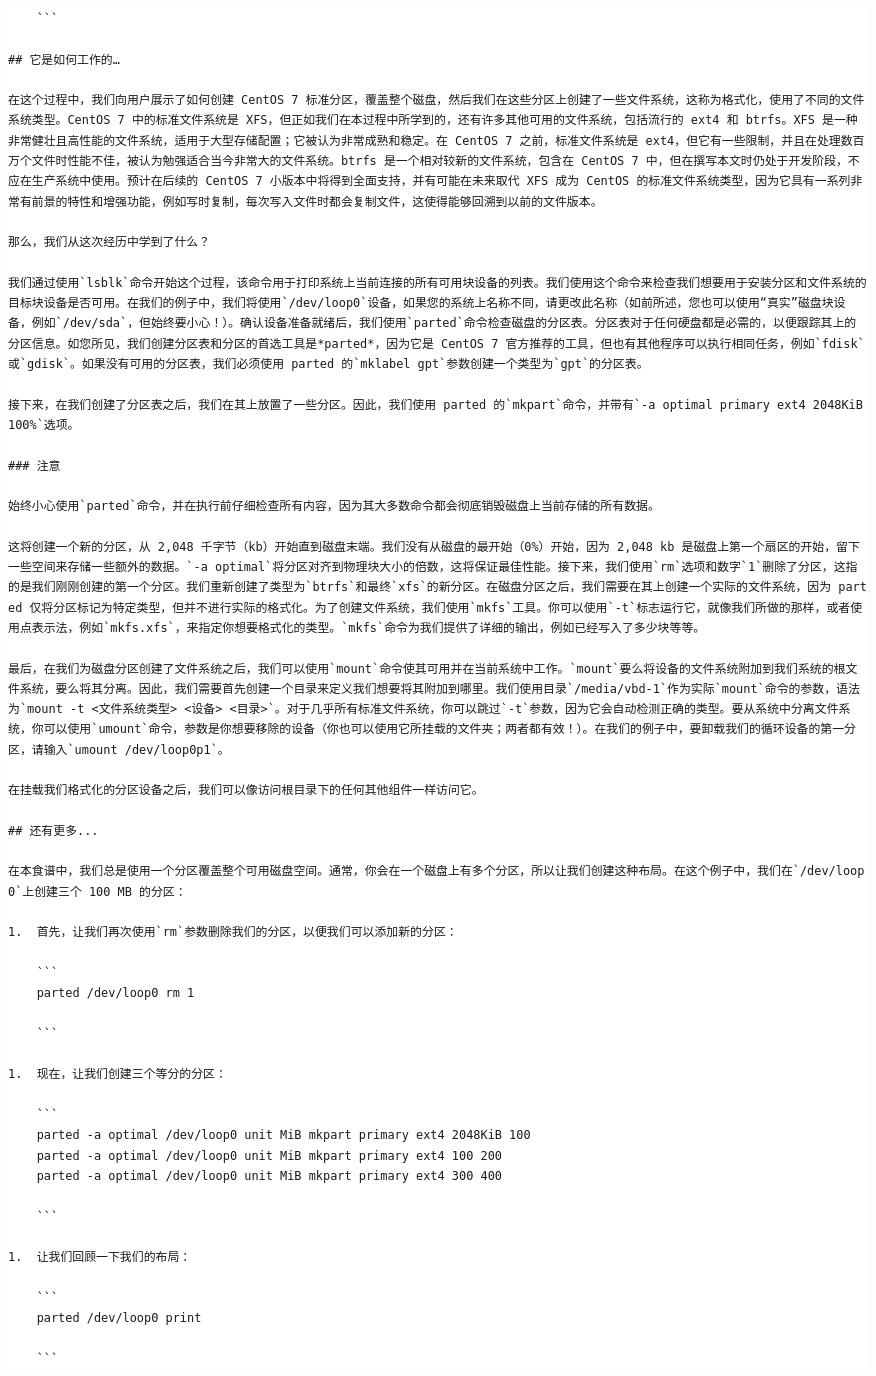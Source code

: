```
    ```

## 它是如何工作的…

在这个过程中，我们向用户展示了如何创建 CentOS 7 标准分区，覆盖整个磁盘，然后我们在这些分区上创建了一些文件系统，这称为格式化，使用了不同的文件系统类型。CentOS 7 中的标准文件系统是 XFS，但正如我们在本过程中所学到的，还有许多其他可用的文件系统，包括流行的 ext4 和 btrfs。XFS 是一种非常健壮且高性能的文件系统，适用于大型存储配置；它被认为非常成熟和稳定。在 CentOS 7 之前，标准文件系统是 ext4，但它有一些限制，并且在处理数百万个文件时性能不佳，被认为勉强适合当今非常大的文件系统。btrfs 是一个相对较新的文件系统，包含在 CentOS 7 中，但在撰写本文时仍处于开发阶段，不应在生产系统中使用。预计在后续的 CentOS 7 小版本中将得到全面支持，并有可能在未来取代 XFS 成为 CentOS 的标准文件系统类型，因为它具有一系列非常有前景的特性和增强功能，例如写时复制，每次写入文件时都会复制文件，这使得能够回溯到以前的文件版本。

那么，我们从这次经历中学到了什么？

我们通过使用`lsblk`命令开始这个过程，该命令用于打印系统上当前连接的所有可用块设备的列表。我们使用这个命令来检查我们想要用于安装分区和文件系统的目标块设备是否可用。在我们的例子中，我们将使用`/dev/loop0`设备，如果您的系统上名称不同，请更改此名称（如前所述，您也可以使用“真实”磁盘块设备，例如`/dev/sda`，但始终要小心！）。确认设备准备就绪后，我们使用`parted`命令检查磁盘的分区表。分区表对于任何硬盘都是必需的，以便跟踪其上的分区信息。如您所见，我们创建分区表和分区的首选工具是*parted*，因为它是 CentOS 7 官方推荐的工具，但也有其他程序可以执行相同任务，例如`fdisk`或`gdisk`。如果没有可用的分区表，我们必须使用 parted 的`mklabel gpt`参数创建一个类型为`gpt`的分区表。

接下来，在我们创建了分区表之后，我们在其上放置了一些分区。因此，我们使用 parted 的`mkpart`命令，并带有`-a optimal primary ext4 2048KiB 100%`选项。

### 注意

始终小心使用`parted`命令，并在执行前仔细检查所有内容，因为其大多数命令都会彻底销毁磁盘上当前存储的所有数据。

这将创建一个新的分区，从 2,048 千字节（kb）开始直到磁盘末端。我们没有从磁盘的最开始（0%）开始，因为 2,048 kb 是磁盘上第一个扇区的开始，留下一些空间来存储一些额外的数据。`-a optimal`将分区对齐到物理块大小的倍数，这将保证最佳性能。接下来，我们使用`rm`选项和数字`1`删除了分区，这指的是我们刚刚创建的第一个分区。我们重新创建了类型为`btrfs`和最终`xfs`的新分区。在磁盘分区之后，我们需要在其上创建一个实际的文件系统，因为 parted 仅将分区标记为特定类型，但并不进行实际的格式化。为了创建文件系统，我们使用`mkfs`工具。你可以使用`-t`标志运行它，就像我们所做的那样，或者使用点表示法，例如`mkfs.xfs`，来指定你想要格式化的类型。`mkfs`命令为我们提供了详细的输出，例如已经写入了多少块等等。

最后，在我们为磁盘分区创建了文件系统之后，我们可以使用`mount`命令使其可用并在当前系统中工作。`mount`要么将设备的文件系统附加到我们系统的根文件系统，要么将其分离。因此，我们需要首先创建一个目录来定义我们想要将其附加到哪里。我们使用目录`/media/vbd-1`作为实际`mount`命令的参数，语法为`mount -t <文件系统类型> <设备> <目录>`。对于几乎所有标准文件系统，你可以跳过`-t`参数，因为它会自动检测正确的类型。要从系统中分离文件系统，你可以使用`umount`命令，参数是你想要移除的设备（你也可以使用它所挂载的文件夹；两者都有效！）。在我们的例子中，要卸载我们的循环设备的第一分区，请输入`umount /dev/loop0p1`。

在挂载我们格式化的分区设备之后，我们可以像访问根目录下的任何其他组件一样访问它。

## 还有更多...

在本食谱中，我们总是使用一个分区覆盖整个可用磁盘空间。通常，你会在一个磁盘上有多个分区，所以让我们创建这种布局。在这个例子中，我们在`/dev/loop0`上创建三个 100 MB 的分区：

1.  首先，让我们再次使用`rm`参数删除我们的分区，以便我们可以添加新的分区：

    ```
    parted /dev/loop0 rm 1

    ```

1.  现在，让我们创建三个等分的分区：

    ```
    parted -a optimal /dev/loop0 unit MiB mkpart primary ext4 2048KiB 100
    parted -a optimal /dev/loop0 unit MiB mkpart primary ext4 100 200
    parted -a optimal /dev/loop0 unit MiB mkpart primary ext4 300 400

    ```

1.  让我们回顾一下我们的布局：

    ```
    parted /dev/loop0 print

    ```

```